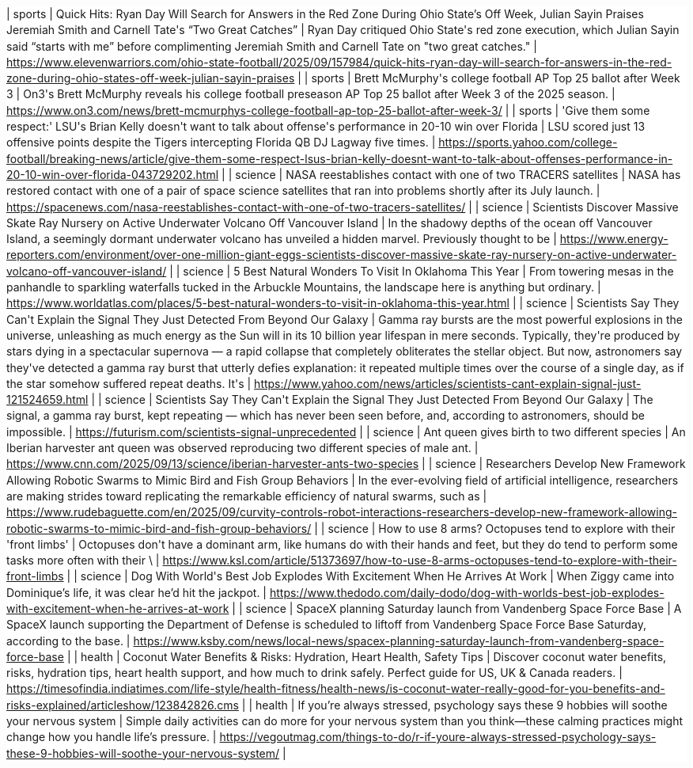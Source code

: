| sports | Quick Hits: Ryan Day Will Search for Answers in the Red Zone During Ohio State’s Off Week, Julian Sayin Praises Jeremiah Smith and Carnell Tate's “Two Great Catches” | Ryan Day critiqued Ohio State's red zone execution, which Julian Sayin said “starts with me” before complimenting Jeremiah Smith and Carnell Tate on "two great catches." | https://www.elevenwarriors.com/ohio-state-football/2025/09/157984/quick-hits-ryan-day-will-search-for-answers-in-the-red-zone-during-ohio-states-off-week-julian-sayin-praises |
| sports | Brett McMurphy's college football AP Top 25 ballot after Week 3 | On3's Brett McMurphy reveals his college football preseason AP Top 25 ballot after Week 3 of the 2025 season. | https://www.on3.com/news/brett-mcmurphys-college-football-ap-top-25-ballot-after-week-3/ |
| sports | 'Give them some respect:' LSU's Brian Kelly doesn't want to talk about offense's performance in 20-10 win over Florida | LSU scored just 13 offensive points despite the Tigers intercepting Florida QB DJ Lagway five times. | https://sports.yahoo.com/college-football/breaking-news/article/give-them-some-respect-lsus-brian-kelly-doesnt-want-to-talk-about-offenses-performance-in-20-10-win-over-florida-043729202.html |
| science | NASA reestablishes contact with one of two TRACERS satellites | NASA has restored contact with one of a pair of space science satellites that ran into problems shortly after its July launch. | https://spacenews.com/nasa-reestablishes-contact-with-one-of-two-tracers-satellites/ |
| science | Scientists Discover Massive Skate Ray Nursery on Active Underwater Volcano Off Vancouver Island | In the shadowy depths of the ocean off Vancouver Island, a seemingly dormant underwater volcano has unveiled a hidden marvel. Previously thought to be | https://www.energy-reporters.com/environment/over-one-million-giant-eggs-scientists-discover-massive-skate-ray-nursery-on-active-underwater-volcano-off-vancouver-island/ |
| science | 5 Best Natural Wonders To Visit In Oklahoma This Year | From towering mesas in the panhandle to sparkling waterfalls tucked in the Arbuckle Mountains, the landscape here is anything but ordinary. | https://www.worldatlas.com/places/5-best-natural-wonders-to-visit-in-oklahoma-this-year.html |
| science | Scientists Say They Can't Explain the Signal They Just Detected From Beyond Our Galaxy | Gamma ray bursts are the most powerful explosions in the universe, unleashing as much energy as the Sun will in its 10 billion year lifespan in mere seconds. Typically, they're produced by stars dying in a spectacular supernova — a rapid collapse that completely obliterates the stellar object. But now, astronomers say they've detected a gamma ray burst that utterly defies explanation: it repeated multiple times over the course of a single day, as if the star somehow suffered repeat deaths. It's | https://www.yahoo.com/news/articles/scientists-cant-explain-signal-just-121524659.html |
| science | Scientists Say They Can't Explain the Signal They Just Detected From Beyond Our Galaxy | The signal, a gamma ray burst, kept repeating — which has never been seen before, and, according to astronomers, should be impossible. | https://futurism.com/scientists-signal-unprecedented |
| science | Ant queen gives birth to two different species | An Iberian harvester ant queen was observed reproducing two different species of male ant. | https://www.cnn.com/2025/09/13/science/iberian-harvester-ants-two-species |
| science | Researchers Develop New Framework Allowing Robotic Swarms to Mimic Bird and Fish Group Behaviors | In the ever-evolving field of artificial intelligence, researchers are making strides toward replicating the remarkable efficiency of natural swarms, such as | https://www.rudebaguette.com/en/2025/09/curvity-controls-robot-interactions-researchers-develop-new-framework-allowing-robotic-swarms-to-mimic-bird-and-fish-group-behaviors/ |
| science | How to use 8 arms? Octopuses tend to explore with their 'front limbs' | Octopuses don't have a dominant arm, like humans do with their hands and feet, but they do tend to perform some tasks more often with their \ | https://www.ksl.com/article/51373697/how-to-use-8-arms-octopuses-tend-to-explore-with-their-front-limbs |
| science | Dog With World's Best Job Explodes With Excitement When He Arrives At Work | When Ziggy came into Dominique’s life, it was clear he’d hit the jackpot. | https://www.thedodo.com/daily-dodo/dog-with-worlds-best-job-explodes-with-excitement-when-he-arrives-at-work |
| science | SpaceX planning Saturday launch from Vandenberg Space Force Base | A SpaceX launch supporting the Department of Defense is scheduled to liftoff from Vandenberg Space Force Base Saturday, according to the base. | https://www.ksby.com/news/local-news/spacex-planning-saturday-launch-from-vandenberg-space-force-base |
| health | Coconut Water Benefits & Risks: Hydration, Heart Health, Safety Tips | Discover coconut water benefits, risks, hydration tips, heart health support, and how much to drink safely. Perfect guide for US, UK & Canada readers. | https://timesofindia.indiatimes.com/life-style/health-fitness/health-news/is-coconut-water-really-good-for-you-benefits-and-risks-explained/articleshow/123842826.cms |
| health | If you’re always stressed, psychology says these 9 hobbies will soothe your nervous system | Simple daily activities can do more for your nervous system than you think—these calming practices might change how you handle life’s pressure. | https://vegoutmag.com/things-to-do/r-if-youre-always-stressed-psychology-says-these-9-hobbies-will-soothe-your-nervous-system/ |